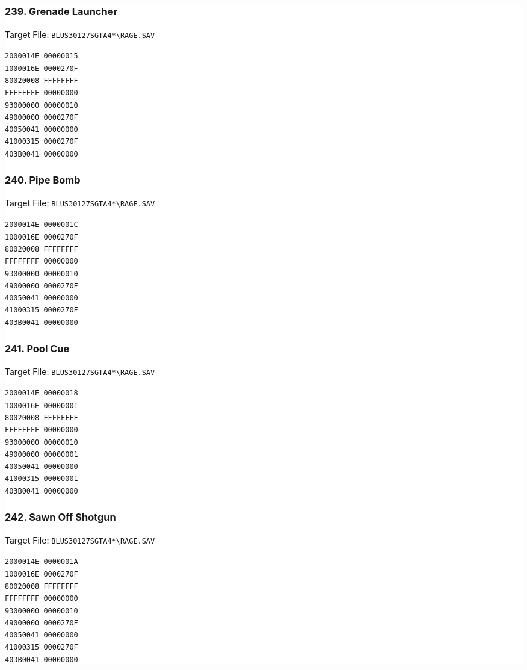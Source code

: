 ### 239. Grenade Launcher

Target File: `BLUS30127SGTA4*\RAGE.SAV`

```
2000014E 00000015
1000016E 0000270F
80020008 FFFFFFFF
FFFFFFFF 00000000
93000000 00000010
49000000 0000270F
40050041 00000000
41000315 0000270F
403B0041 00000000
```

### 240. Pipe Bomb

Target File: `BLUS30127SGTA4*\RAGE.SAV`

```
2000014E 0000001C
1000016E 0000270F
80020008 FFFFFFFF
FFFFFFFF 00000000
93000000 00000010
49000000 0000270F
40050041 00000000
41000315 0000270F
403B0041 00000000
```

### 241. Pool Cue

Target File: `BLUS30127SGTA4*\RAGE.SAV`

```
2000014E 00000018
1000016E 00000001
80020008 FFFFFFFF
FFFFFFFF 00000000
93000000 00000010
49000000 00000001
40050041 00000000
41000315 00000001
403B0041 00000000
```

### 242. Sawn Off Shotgun

Target File: `BLUS30127SGTA4*\RAGE.SAV`

```
2000014E 0000001A
1000016E 0000270F
80020008 FFFFFFFF
FFFFFFFF 00000000
93000000 00000010
49000000 0000270F
40050041 00000000
41000315 0000270F
403B0041 00000000
```
